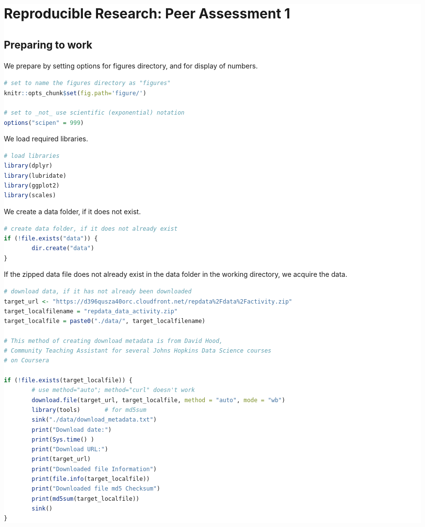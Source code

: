 # Reproducible Research: Peer Assessment 1


## Preparing to work

We prepare by setting options for figures directory, and for display of numbers.

```r
# set to name the figures directory as "figures"
knitr::opts_chunk$set(fig.path='figure/')

# set to _not_ use scientific (exponential) notation
options("scipen" = 999)
```

We load required libraries.


```r
# load libraries
library(dplyr)
library(lubridate)
library(ggplot2)
library(scales)
```

We create a  data folder, if it does not exist.


```r
# create data folder, if it does not already exist
if (!file.exists("data")) {
        dir.create("data")
}
```

If the zipped data file does not already exist in the data folder in the working directory, we acquire the data.


```r
# download data, if it has not already been downloaded
target_url <- "https://d396qusza40orc.cloudfront.net/repdata%2Fdata%2Factivity.zip"
target_localfilename = "repdata_data_activity.zip"
target_localfile = paste0("./data/", target_localfilename)

# This method of creating download metadata is from David Hood, 
# Community Teaching Assistant for several Johns Hopkins Data Science courses 
# on Coursera

if (!file.exists(target_localfile)) {
        # use method="auto"; method="curl" doesn't work
        download.file(target_url, target_localfile, method = "auto", mode = "wb")
        library(tools)       # for md5sum
        sink("./data/download_metadata.txt")
        print("Download date:")
        print(Sys.time() )
        print("Download URL:")
        print(target_url)
        print("Downloaded file Information")
        print(file.info(target_localfile))
        print("Downloaded file md5 Checksum")
        print(md5sum(target_localfile))
        sink()
}
```
